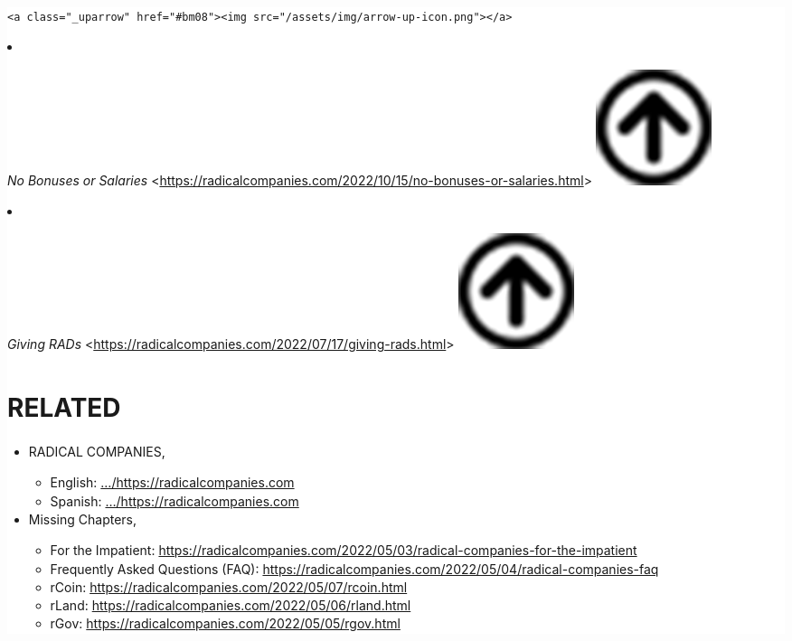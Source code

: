     <a class="_uparrow" href="#bm08"><img src="/assets/img/arrow-up-icon.png"></a>
   </p>
  </li>
  <li id="en09">
   <p class="_list-item">
    <em>No Bonuses or Salaries</em>
    &lt;<a href="https://radicalcompanies.com/2022/10/15/no-bonuses-or-salaries.html" target="_blank">https://radicalcompanies.com/2022/10/15/no-bonuses-or-salaries.html</a>&gt;
    <a class="_uparrow" href="#bm09"><img src="/assets/img/arrow-up-icon.png"></a>
   </p>
  </li>
  <li id="en10">
   <p class="_list-item">
    <em>Giving RADs</em>
    &lt;<a href="https://radicalcompanies.com/2022/07/17/giving-rads.html" target="_blank">https://radicalcompanies.com/2022/07/17/giving-rads.html</a>&gt;
    <a class="_uparrow" href="#bm10"><img src="/assets/img/arrow-up-icon.png"></a>
   </p>
  </li>
 </ol>

<h1 class="_section">RELATED</h1>
 <ul>
  <li>RADICAL COMPANIES,</li>
   <ul>
    <li><a>English</a>: <a href="https://radicalcompanies.com" target="_blank">&hellip;/https://radicalcompanies.com</a></li>
    <li><a>Spanish</a>: <a href="https://radicalcompanies.com" target="_blank">&hellip;/https://radicalcompanies.com</a></li>
   </ul>
  <li>Missing Chapters,</li>
   <ul>
    <li>For the Impatient: <a href="https://radicalcompanies.com/2022/05/03/radical-companies-for-the-impatient" target="_blank">https://radicalcompanies.com/2022/05/03/radical-companies-for-the-impatient</a></li>
    <li>Frequently Asked Questions (FAQ): <a href="https://radicalcompanies.com/2022/05/04/radical-companies-faq" target="_blank">https://radicalcompanies.com/2022/05/04/radical-companies-faq</a></li>
    <li>rCoin: <a href="https://radicalcompanies.com/2022/05/07/rcoin.html" target="_blank">https://radicalcompanies.com/2022/05/07/rcoin.html</a></li>
    <li>rLand: <a href="https://radicalcompanies.com/2022/05/06/rland.html" target="_blank">https://radicalcompanies.com/2022/05/06/rland.html</a></li>
    <li>rGov: <a href="https://radicalcompanies.com/2022/05/05/rgov.html" target="_blank">https://radicalcompanies.com/2022/05/05/rgov.html</a></li>